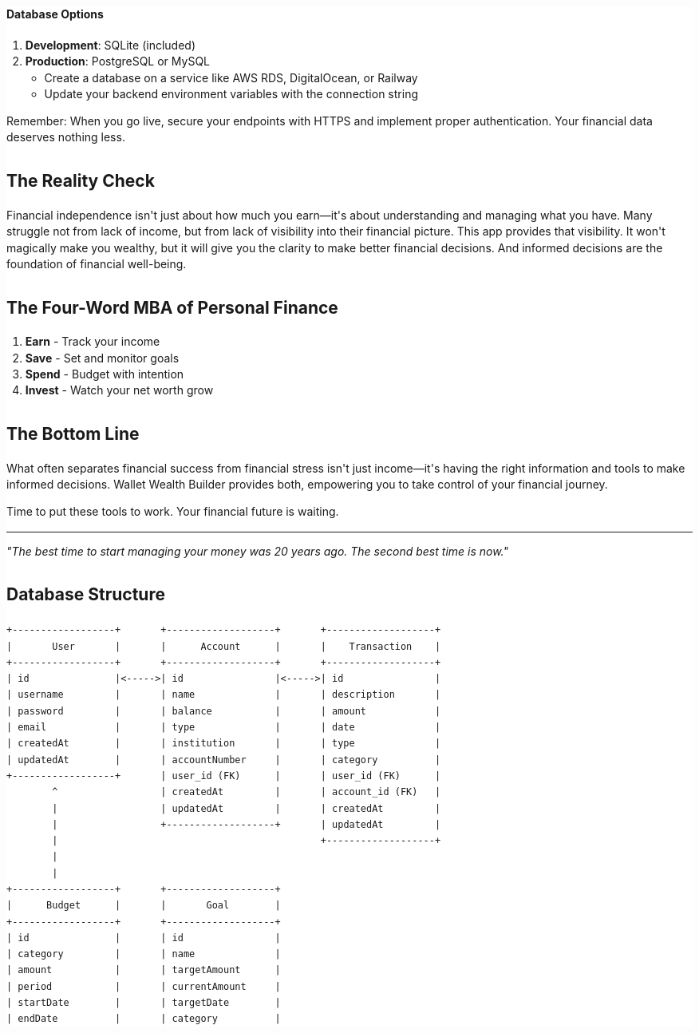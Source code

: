 #### Database Options

1. **Development**: SQLite (included)
2. **Production**: PostgreSQL or MySQL
   - Create a database on a service like AWS RDS, DigitalOcean, or Railway
   - Update your backend environment variables with the connection string

Remember: When you go live, secure your endpoints with HTTPS and implement proper authentication. Your financial data deserves nothing less.

## The Reality Check

Financial independence isn't just about how much you earn—it's about understanding and managing what you have. Many struggle not from lack of income, but from lack of visibility into their financial picture. This app provides that visibility. It won't magically make you wealthy, but it will give you the clarity to make better financial decisions. And informed decisions are the foundation of financial well-being.

## The Four-Word MBA of Personal Finance

1. **Earn** - Track your income
2. **Save** - Set and monitor goals
3. **Spend** - Budget with intention
4. **Invest** - Watch your net worth grow

## The Bottom Line

What often separates financial success from financial stress isn't just income—it's having the right information and tools to make informed decisions. Wallet Wealth Builder provides both, empowering you to take control of your financial journey.

Time to put these tools to work. Your financial future is waiting.

---

*"The best time to start managing your money was 20 years ago. The second best time is now."* 

## Database Structure

```
+------------------+       +-------------------+       +-------------------+
|       User       |       |      Account      |       |    Transaction    |
+------------------+       +-------------------+       +-------------------+
| id               |<----->| id                |<----->| id                |
| username         |       | name              |       | description       |
| password         |       | balance           |       | amount            |
| email            |       | type              |       | date              |
| createdAt        |       | institution       |       | type              |
| updatedAt        |       | accountNumber     |       | category          |
+------------------+       | user_id (FK)      |       | user_id (FK)      |
        ^                  | createdAt         |       | account_id (FK)   |
        |                  | updatedAt         |       | createdAt         |
        |                  +-------------------+       | updatedAt         |
        |                                              +-------------------+
        |
        |
+------------------+       +-------------------+
|      Budget      |       |       Goal        |
+------------------+       +-------------------+
| id               |       | id                |
| category         |       | name              |
| amount           |       | targetAmount      |
| period           |       | currentAmount     |
| startDate        |       | targetDate        |
| endDate          |       | category          |
```